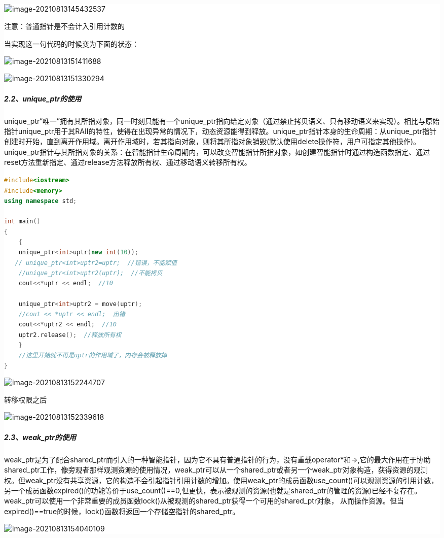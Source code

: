 ![image-20210813145432537](C:\Users\tangzhao\AppData\Roaming\Typora\typora-user-images\image-20210813145432537.png)

注意：普通指针是不会计入引用计数的

当实现这一句代码的时候变为下面的状态：

![image-20210813151411688](C:\Users\tangzhao\AppData\Roaming\Typora\typora-user-images\image-20210813151411688.png)

![image-20210813151330294](C:\Users\tangzhao\AppData\Roaming\Typora\typora-user-images\image-20210813151330294.png)

##### 2.2、unique_ptr的使用

unique_ptr“唯一”拥有其所指对象，同一时刻只能有一个unique_ptr指向给定对象（通过禁止拷贝语义、只有移动语义来实现）。相比与原始指针unique_ptr用于其RAII的特性，使得在出现异常的情况下，动态资源能得到释放。unique_ptr指针本身的生命周期：从unique_ptr指针创建时开始，直到离开作用域。离开作用域时，若其指向对象，则将其所指对象销毁(默认使用delete操作符，用户可指定其他操作)。unique_ptr指针与其所指对象的关系：在智能指针生命周期内，可以改变智能指针所指对象，如创建智能指针时通过构造函数指定、通过reset方法重新指定、通过release方法释放所有权、通过移动语义转移所有权。

```c++
#include<iostream>
#include<memory>
using namespace std;

int main()
{
    {
    unique_ptr<int>uptr(new int(10));
   // unique_ptr<int>uptr2=uptr;  //错误，不能赋值
    //unique_ptr<int>uptr2(uptr);  //不能拷贝
    cout<<*uptr << endl;  //10

    unique_ptr<int>uptr2 = move(uptr);
    //cout << *uptr << endl;  出错
    cout<<*uptr2 << endl;  //10
    uptr2.release();  //释放所有权
    }
    //这里开始就不再是uptr的作用域了，内存会被释放掉
}
```

![image-20210813152244707](C:\Users\tangzhao\AppData\Roaming\Typora\typora-user-images\image-20210813152244707.png)

转移权限之后

![image-20210813152339618](C:\Users\tangzhao\AppData\Roaming\Typora\typora-user-images\image-20210813152339618.png)

##### 2.3、weak_ptr的使用

weak_ptr是为了配合shared_ptr而引入的一种智能指针，因为它不具有普通指针的行为，没有重载operator*和->,它的最大作用在于协助shared_ptr工作，像旁观者那样观测资源的使用情况，weak_ptr可以从一个shared_ptr或者另一个weak_ptr对象构造，获得资源的观测权。但weak_ptr没有共享资源，它的构造不会引起指针引用计数的增加。使用weak_ptr的成员函数use_count()可以观测资源的引用计数，另一个成员函数expired()的功能等价于use_count()==0,但更快，表示被观测的资源(也就是shared_ptr的管理的资源)已经不复存在。weak_ptr可以使用一个非常重要的成员函数lock()从被观测的shared_ptr获得一个可用的shared_ptr对象， 从而操作资源。但当expired()==true的时候，lock()函数将返回一个存储空指针的shared_ptr。

![image-20210813154040109](C:\Users\tangzhao\AppData\Roaming\Typora\typora-user-images\image-20210813154040109.png)
